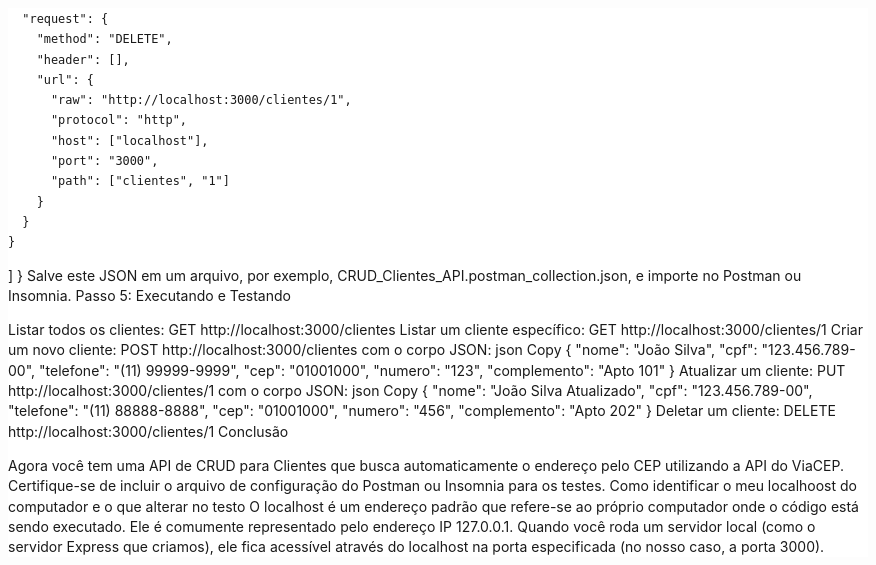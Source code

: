       "request": {
        "method": "DELETE",
        "header": [],
        "url": {
          "raw": "http://localhost:3000/clientes/1",
          "protocol": "http",
          "host": ["localhost"],
          "port": "3000",
          "path": ["clientes", "1"]
        }
      }
    }
  ]
}
Salve este JSON em um arquivo, por exemplo, CRUD_Clientes_API.postman_collection.json, e importe no Postman ou Insomnia.
Passo 5: Executando e Testando

Listar todos os clientes: GET http://localhost:3000/clientes
Listar um cliente específico: GET http://localhost:3000/clientes/1
Criar um novo cliente: POST http://localhost:3000/clientes com o corpo JSON:
json
Copy
{
  "nome": "João Silva",
  "cpf": "123.456.789-00",
  "telefone": "(11) 99999-9999",
  "cep": "01001000",
  "numero": "123",
  "complemento": "Apto 101"
}
Atualizar um cliente: PUT http://localhost:3000/clientes/1 com o corpo JSON:
json
Copy
{
  "nome": "João Silva Atualizado",
  "cpf": "123.456.789-00",
  "telefone": "(11) 88888-8888",
  "cep": "01001000",
  "numero": "456",
  "complemento": "Apto 202"
}
Deletar um cliente: DELETE http://localhost:3000/clientes/1
Conclusão

Agora você tem uma API de CRUD para Clientes que busca automaticamente o endereço pelo CEP utilizando a API do ViaCEP. Certifique-se de incluir o arquivo de configuração do Postman ou Insomnia para os testes.
Como identificar o meu localhoost do computador e o que alterar no testo
O localhost é um endereço padrão que refere-se ao próprio computador onde o código está sendo executado. Ele é comumente representado pelo endereço IP 127.0.0.1. Quando você roda um servidor local (como o servidor Express que criamos), ele fica acessível através do localhost na porta especificada (no nosso caso, a porta 3000).
